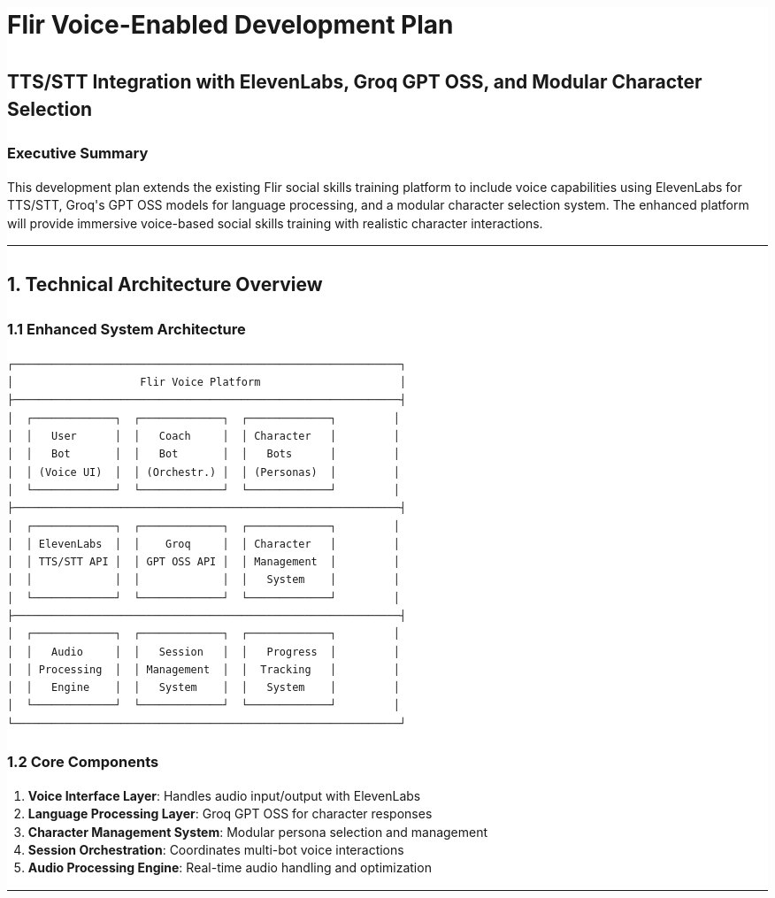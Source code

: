# Flir Voice-Enabled Development Plan
## TTS/STT Integration with ElevenLabs, Groq GPT OSS, and Modular Character Selection

### Executive Summary

This development plan extends the existing Flir social skills training platform to include voice capabilities using ElevenLabs for TTS/STT, Groq's GPT OSS models for language processing, and a modular character selection system. The enhanced platform will provide immersive voice-based social skills training with realistic character interactions.

---

## 1. Technical Architecture Overview

### 1.1 Enhanced System Architecture

```
┌─────────────────────────────────────────────────────────────┐
│                    Flir Voice Platform                      │
├─────────────────────────────────────────────────────────────┤
│  ┌─────────────┐  ┌─────────────┐  ┌─────────────┐         │
│  │   User      │  │   Coach     │  │ Character   │         │
│  │   Bot       │  │   Bot       │  │   Bots      │         │
│  │ (Voice UI)  │  │ (Orchestr.) │  │ (Personas)  │         │
│  └─────────────┘  └─────────────┘  └─────────────┘         │
├─────────────────────────────────────────────────────────────┤
│  ┌─────────────┐  ┌─────────────┐  ┌─────────────┐         │
│  │ ElevenLabs  │  │    Groq     │  │ Character   │         │
│  │ TTS/STT API │  │ GPT OSS API │  │ Management  │         │
│  │             │  │             │  │   System    │         │
│  └─────────────┘  └─────────────┘  └─────────────┘         │
├─────────────────────────────────────────────────────────────┤
│  ┌─────────────┐  ┌─────────────┐  ┌─────────────┐         │
│  │   Audio     │  │   Session   │  │   Progress  │         │
│  │ Processing  │  │ Management  │  │  Tracking   │         │
│  │   Engine    │  │   System    │  │   System    │         │
│  └─────────────┘  └─────────────┘  └─────────────┘         │
└─────────────────────────────────────────────────────────────┘
```

### 1.2 Core Components

1. **Voice Interface Layer**: Handles audio input/output with ElevenLabs
2. **Language Processing Layer**: Groq GPT OSS for character responses
3. **Character Management System**: Modular persona selection and management
4. **Session Orchestration**: Coordinates multi-bot voice interactions
5. **Audio Processing Engine**: Real-time audio handling and optimization

---